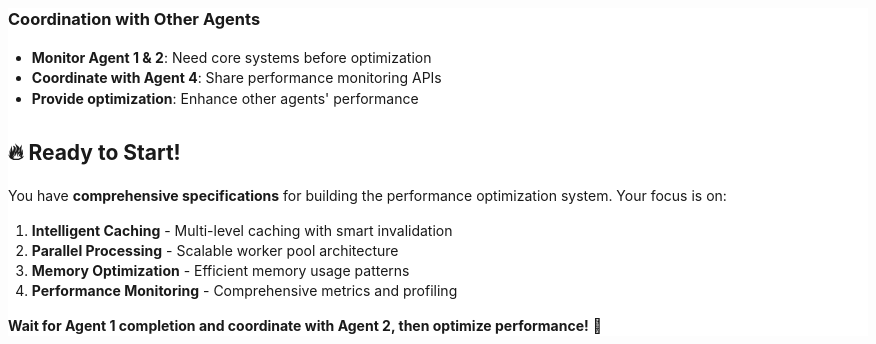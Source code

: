 ### Coordination with Other Agents
- **Monitor Agent 1 & 2**: Need core systems before optimization
- **Coordinate with Agent 4**: Share performance monitoring APIs
- **Provide optimization**: Enhance other agents' performance

## 🔥 Ready to Start!

You have **comprehensive specifications** for building the performance optimization system. Your focus is on:

1. **Intelligent Caching** - Multi-level caching with smart invalidation
2. **Parallel Processing** - Scalable worker pool architecture
3. **Memory Optimization** - Efficient memory usage patterns
4. **Performance Monitoring** - Comprehensive metrics and profiling

**Wait for Agent 1 completion and coordinate with Agent 2, then optimize performance!** 🚀